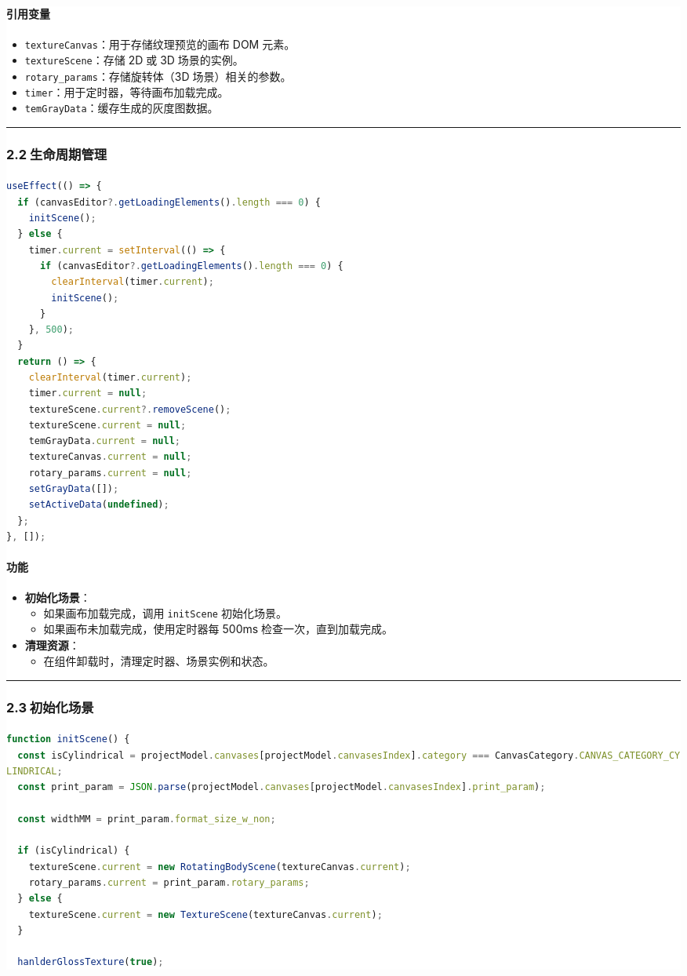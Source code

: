 #### **引用变量**
- `textureCanvas`：用于存储纹理预览的画布 DOM 元素。
- `textureScene`：存储 2D 或 3D 场景的实例。
- `rotary_params`：存储旋转体（3D 场景）相关的参数。
- `timer`：用于定时器，等待画布加载完成。
- `temGrayData`：缓存生成的灰度图数据。

---

### **2.2 生命周期管理**
```typescript
useEffect(() => {
  if (canvasEditor?.getLoadingElements().length === 0) {
    initScene();
  } else {
    timer.current = setInterval(() => {
      if (canvasEditor?.getLoadingElements().length === 0) {
        clearInterval(timer.current);
        initScene();
      }
    }, 500);
  }
  return () => {
    clearInterval(timer.current);
    timer.current = null;
    textureScene.current?.removeScene();
    textureScene.current = null;
    temGrayData.current = null;
    textureCanvas.current = null;
    rotary_params.current = null;
    setGrayData([]);
    setActiveData(undefined);
  };
}, []);
```

#### **功能**
- **初始化场景**：
  - 如果画布加载完成，调用 `initScene` 初始化场景。
  - 如果画布未加载完成，使用定时器每 500ms 检查一次，直到加载完成。
- **清理资源**：
  - 在组件卸载时，清理定时器、场景实例和状态。

---

### **2.3 初始化场景**
```typescript
function initScene() {
  const isCylindrical = projectModel.canvases[projectModel.canvasesIndex].category === CanvasCategory.CANVAS_CATEGORY_CYLINDRICAL;
  const print_param = JSON.parse(projectModel.canvases[projectModel.canvasesIndex].print_param);

  const widthMM = print_param.format_size_w_non;

  if (isCylindrical) {
    textureScene.current = new RotatingBodyScene(textureCanvas.current);
    rotary_params.current = print_param.rotary_params;
  } else {
    textureScene.current = new TextureScene(textureCanvas.current);
  }

  hanlderGlossTexture(true);

```